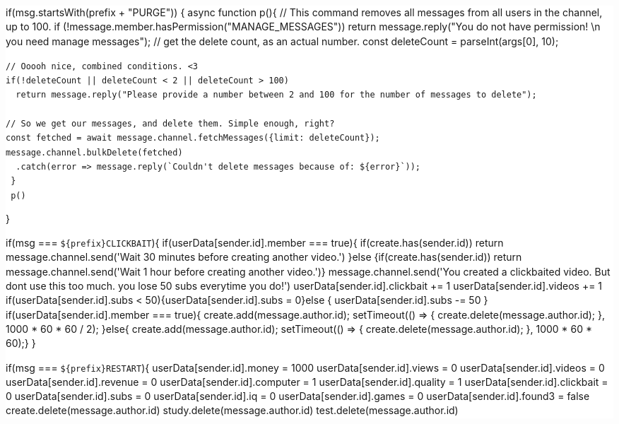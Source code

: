    if(msg.startsWith(prefix + "PURGE")) {
     async function p(){
    // This command removes all messages from all users in the channel, up to 100.
    if (!message.member.hasPermission("MANAGE_MESSAGES")) return message.reply("You do not have permission! \n you need manage messages");
    // get the delete count, as an actual number.
    const deleteCount = parseInt(args[0], 10);
    
    // Ooooh nice, combined conditions. <3
    if(!deleteCount || deleteCount < 2 || deleteCount > 100)
      return message.reply("Please provide a number between 2 and 100 for the number of messages to delete");
    
    // So we get our messages, and delete them. Simple enough, right?
    const fetched = await message.channel.fetchMessages({limit: deleteCount});
    message.channel.bulkDelete(fetched)
      .catch(error => message.reply(`Couldn't delete messages because of: ${error}`));
     }
     p()
  }
  
  if(msg === `${prefix}CLICKBAIT`){
    if(userData[sender.id].member === true){
    if(create.has(sender.id)) return message.channel.send('Wait 30 minutes before creating another video.')
    }else {if(create.has(sender.id)) return message.channel.send('Wait 1 hour before creating another video.')}
     message.channel.send('You created a clickbaited video. But dont use this too much. you lose 50 subs everytime you do!')
      userData[sender.id].clickbait += 1
    userData[sender.id].videos += 1 
    if(userData[sender.id].subs < 50){userData[sender.id].subs = 0}else {
      userData[sender.id].subs -= 50
    }
    if(userData[sender.id].member === true){
      create.add(message.author.id);
      setTimeout(() => {
          create.delete(message.author.id);
        }, 1000 * 60 * 60 / 2);
    }else{
      create.add(message.author.id);
      setTimeout(() => {
          create.delete(message.author.id);
        }, 1000 * 60 * 60);}
  }
  
  if(msg === `${prefix}RESTART`){
    userData[sender.id].money = 1000
    userData[sender.id].views = 0
    userData[sender.id].videos = 0
    userData[sender.id].revenue = 0
    userData[sender.id].computer = 1
    userData[sender.id].quality = 1
    userData[sender.id].clickbait = 0
    userData[sender.id].subs = 0
    userData[sender.id].iq = 0
    userData[sender.id].games = 0
    userData[sender.id].found3 = false
    create.delete(message.author.id)
    study.delete(message.author.id)
    test.delete(message.author.id)
